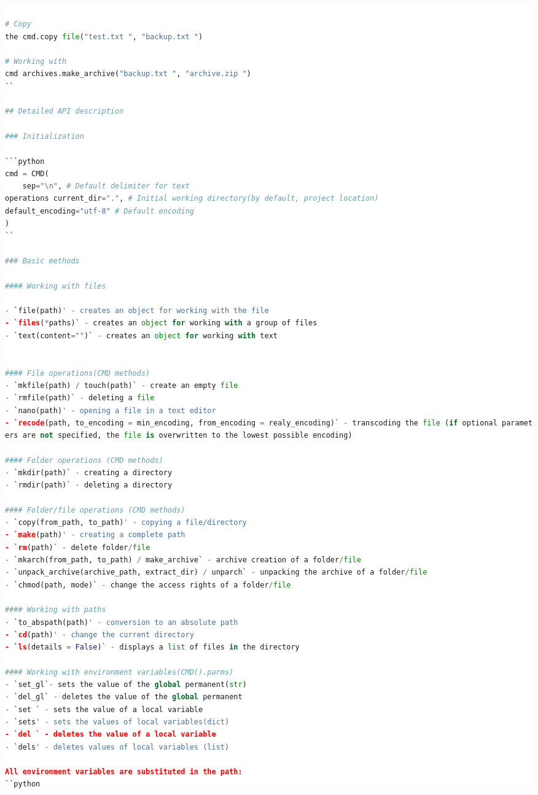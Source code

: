 ```python

# Copy
the cmd.copy file("test.txt ", "backup.txt ")

# Working with
cmd archives.make_archive("backup.txt ", "archive.zip ")
``

## Detailed API description

### Initialization

```python
cmd = CMD(
    sep="\n", # Default delimiter for text
operations current_dir=".", # Initial working directory(by default, project location)
default_encoding="utf-8" # Default encoding
)
``

### Basic methods

#### Working with files

- `file(path)' - creates an object for working with the file
- `files(*paths)` - creates an object for working with a group of files
- `text(content="")` - creates an object for working with text


#### File operations(CMD methods)
- `mkfile(path) / touch(path)` - create an empty file
- `rmfile(path)` - deleting a file
- `nano(path)' - opening a file in a text editor
- `recode(path, to_encoding = min_encoding, from_encoding = realy_encoding)` - transcoding the file (if optional parameters are not specified, the file is overwritten to the lowest possible encoding)

#### Folder operations (CMD methods)
- `mkdir(path)` - creating a directory
- `rmdir(path)` - deleting a directory

#### Folder/file operations (CMD methods)
- `copy(from_path, to_path)' - copying a file/directory
- `make(path)' - creating a complete path
- `rm(path)` - delete folder/file
- `mkarch(from_path, to_path) / make_archive` - archive creation of a folder/file
- `unpack_archive(archive_path, extract_dir) / unparch` - unpacking the archive of a folder/file
- `chmod(path, mode)` - change the access rights of a folder/file

#### Working with paths
- `to_abspath(path)' - conversion to an absolute path
- `cd(path)' - change the current directory
- `ls(details = False)` - displays a list of files in the directory

#### Working with environment variables(CMD().parms)
- `set_gl`- sets the value of the global permanent(str)
- `del_gl` - deletes the value of the global permanent
- `set ` - sets the value of a local variable
- `sets' - sets the values of local variables(dict)
- `del ` - deletes the value of a local variable
- `dels' - deletes values of local variables (list)

All environment variables are substituted in the path:
``python
```